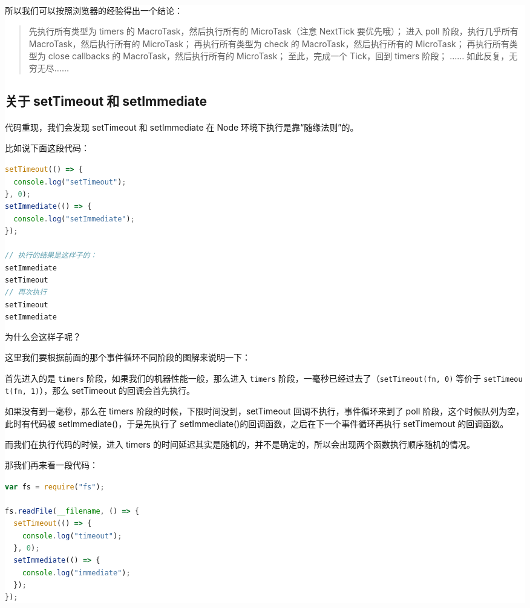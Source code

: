 所以我们可以按照浏览器的经验得出一个结论：

> 先执行所有类型为 timers 的 MacroTask，然后执行所有的 MicroTask（注意 NextTick 要优先哦）；
> 进入 poll 阶段，执行几乎所有 MacroTask，然后执行所有的 MicroTask；
> 再执行所有类型为 check 的 MacroTask，然后执行所有的 MicroTask；
> 再执行所有类型为 close callbacks 的 MacroTask，然后执行所有的 MicroTask；
> 至此，完成一个 Tick，回到 timers 阶段；
> ……
> 如此反复，无穷无尽……

## 关于 setTimeout 和 setImmediate

代码重现，我们会发现 setTimeout 和 setImmediate 在 Node 环境下执行是靠“随缘法则”的。

比如说下面这段代码：

```js
setTimeout(() => {
  console.log("setTimeout");
}, 0);
setImmediate(() => {
  console.log("setImmediate");
});

// 执行的结果是这样子的：
setImmediate
setTimeout
// 再次执行
setTimeout
setImmediate
```

为什么会这样子呢？

这里我们要根据前面的那个事件循环不同阶段的图解来说明一下：

首先进入的是 `timers` 阶段，如果我们的机器性能一般，那么进入 `timers` 阶段，一毫秒已经过去了（`setTimeout(fn, 0)` 等价于 `setTimeout(fn, 1)`），那么 setTimeout 的回调会首先执行。

如果没有到一毫秒，那么在 timers 阶段的时候，下限时间没到，setTimeout 回调不执行，事件循环来到了 poll 阶段，这个时候队列为空，此时有代码被 setImmediate()，于是先执行了 setImmediate()的回调函数，之后在下一个事件循环再执行 setTimemout 的回调函数。

而我们在执行代码的时候，进入 timers 的时间延迟其实是随机的，并不是确定的，所以会出现两个函数执行顺序随机的情况。

那我们再来看一段代码：

```js
var fs = require("fs");

fs.readFile(__filename, () => {
  setTimeout(() => {
    console.log("timeout");
  }, 0);
  setImmediate(() => {
    console.log("immediate");
  });
});
```
